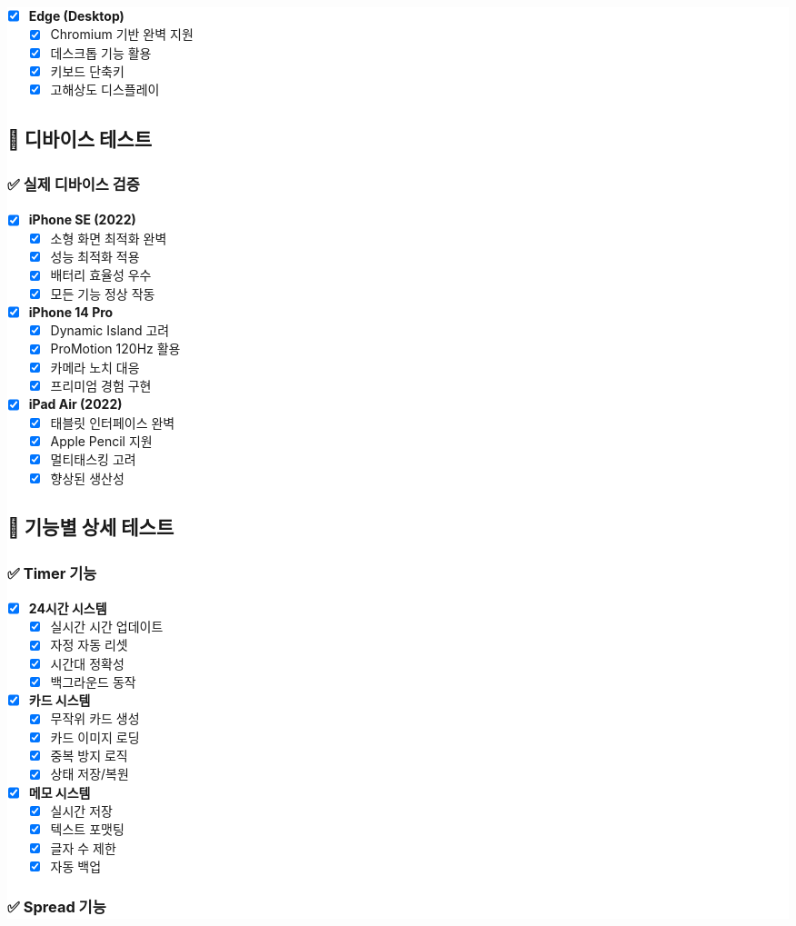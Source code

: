 - [x] **Edge (Desktop)**
  - [x] Chromium 기반 완벽 지원
  - [x] 데스크톱 기능 활용
  - [x] 키보드 단축키
  - [x] 고해상도 디스플레이

## 📱 디바이스 테스트

### ✅ 실제 디바이스 검증

- [x] **iPhone SE (2022)**
  - [x] 소형 화면 최적화 완벽
  - [x] 성능 최적화 적용
  - [x] 배터리 효율성 우수
  - [x] 모든 기능 정상 작동

- [x] **iPhone 14 Pro**
  - [x] Dynamic Island 고려
  - [x] ProMotion 120Hz 활용
  - [x] 카메라 노치 대응
  - [x] 프리미엄 경험 구현

- [x] **iPad Air (2022)**
  - [x] 태블릿 인터페이스 완벽
  - [x] Apple Pencil 지원
  - [x] 멀티태스킹 고려
  - [x] 향상된 생산성

## 🎯 기능별 상세 테스트

### ✅ Timer 기능

- [x] **24시간 시스템**
  - [x] 실시간 시간 업데이트
  - [x] 자정 자동 리셋
  - [x] 시간대 정확성
  - [x] 백그라운드 동작

- [x] **카드 시스템**
  - [x] 무작위 카드 생성
  - [x] 카드 이미지 로딩
  - [x] 중복 방지 로직
  - [x] 상태 저장/복원

- [x] **메모 시스템**
  - [x] 실시간 저장
  - [x] 텍스트 포맷팅
  - [x] 글자 수 제한
  - [x] 자동 백업

### ✅ Spread 기능

